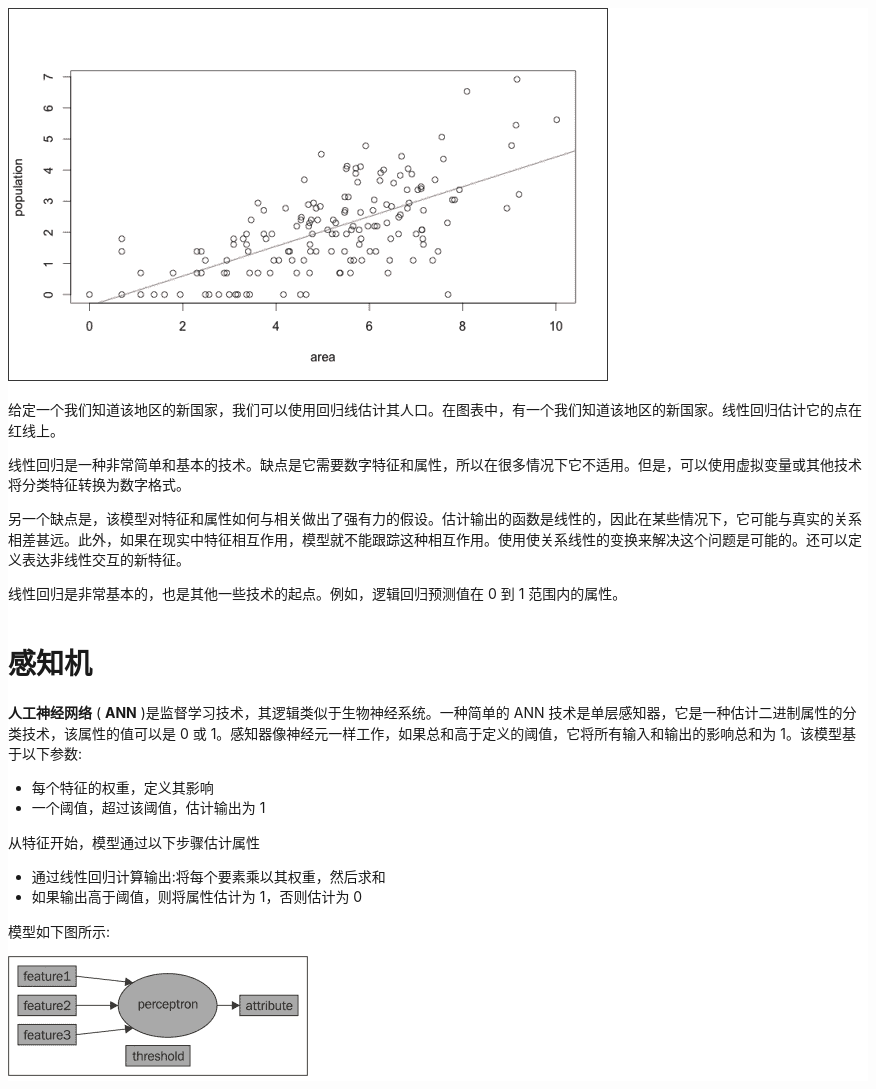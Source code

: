 ![Linear regression](img/7740OS_07_09.jpg)

给定一个我们知道该地区的新国家，我们可以使用回归线估计其人口。在图表中，有一个我们知道该地区的新国家。线性回归估计它的点在红线上。

线性回归是一种非常简单和基本的技术。缺点是它需要数字特征和属性，所以在很多情况下它不适用。但是，可以使用虚拟变量或其他技术将分类特征转换为数字格式。

另一个缺点是，该模型对特征和属性如何与相关做出了强有力的假设。估计输出的函数是线性的，因此在某些情况下，它可能与真实的关系相差甚远。此外，如果在现实中特征相互作用，模型就不能跟踪这种相互作用。使用使关系线性的变换来解决这个问题是可能的。还可以定义表达非线性交互的新特征。

线性回归是非常基本的，也是其他一些技术的起点。例如，逻辑回归预测值在 0 到 1 范围内的属性。

<title>Perceptron</title>

# 感知机

**人工神经网络** ( **ANN** )是监督学习技术，其逻辑类似于生物神经系统。一种简单的 ANN 技术是单层感知器，它是一种估计二进制属性的分类技术，该属性的值可以是 0 或 1。感知器像神经元一样工作，如果总和高于定义的阈值，它将所有输入和输出的影响总和为 1。该模型基于以下参数:

*   每个特征的权重，定义其影响
*   一个阈值，超过该阈值，估计输出为 1

从特征开始，模型通过以下步骤估计属性

*   通过线性回归计算输出:将每个要素乘以其权重，然后求和
*   如果输出高于阈值，则将属性估计为 1，否则估计为 0

模型如下图所示:

![Perceptron](img/7740OS_07_10.jpg)
